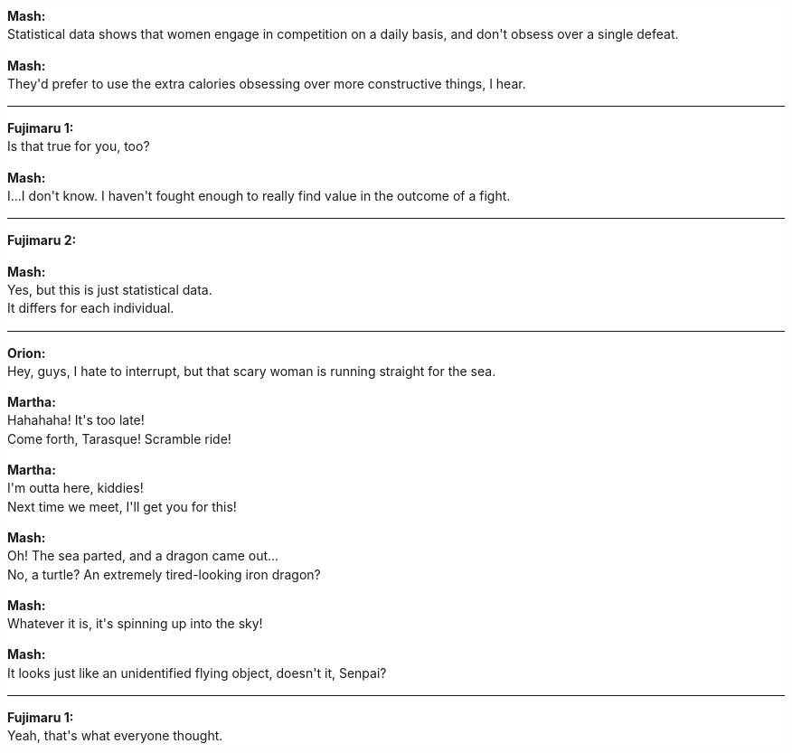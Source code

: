    
**Mash:**   
Statistical data shows that women engage in competition on a daily basis, and don't obsess over a single defeat.  
  
   
**Mash:**   
They'd prefer to use the extra calories obsessing over more constructive things, I hear.  
  
   
---  
  
**Fujimaru 1:**   
Is that true for you, too?  
   
**Mash:**   
I...I don't know. I haven't fought enough to really find value in the outcome of a fight.  
  
   
  
---  
  
**Fujimaru 2:**   
  
   
**Mash:**   
Yes, but this is just statistical data.  
It differs for each individual.  
  
   
  
  
---  
   
**Orion:**   
Hey, guys, I hate to interrupt, but that scary woman is running straight for the sea.  
  
   
**Martha:**   
Hahahaha! It's too late!  
Come forth, Tarasque! Scramble ride!  
  
   
**Martha:**   
I'm outta here, kiddies!  
Next time we meet, I'll get you for this!  
  
   
**Mash:**   
Oh! The sea parted, and a dragon came out...  
No, a turtle? An extremely tired-looking iron dragon?  
  
   
**Mash:**   
Whatever it is, it's spinning up into the sky!  
  
   
**Mash:**   
It looks just like an unidentified flying object, doesn't it, Senpai?  
  
   
---  
  
**Fujimaru 1:**   
Yeah, that's what everyone thought.  
   